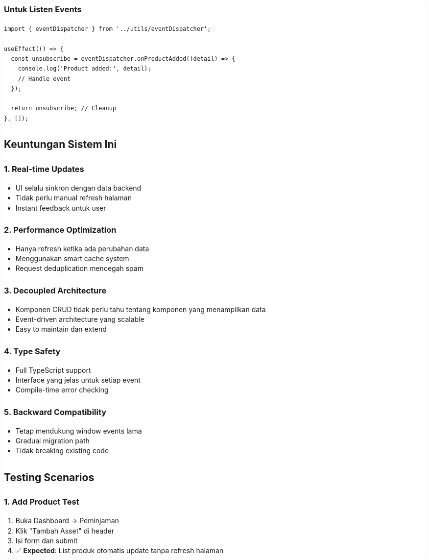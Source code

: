 ### Untuk Listen Events
```tsx
import { eventDispatcher } from '../utils/eventDispatcher';

useEffect(() => {
  const unsubscribe = eventDispatcher.onProductAdded((detail) => {
    console.log('Product added:', detail);
    // Handle event
  });
  
  return unsubscribe; // Cleanup
}, []);
```

## Keuntungan Sistem Ini

### 1. **Real-time Updates**
- UI selalu sinkron dengan data backend
- Tidak perlu manual refresh halaman
- Instant feedback untuk user

### 2. **Performance Optimization**
- Hanya refresh ketika ada perubahan data
- Menggunakan smart cache system
- Request deduplication mencegah spam

### 3. **Decoupled Architecture**
- Komponen CRUD tidak perlu tahu tentang komponen yang menampilkan data
- Event-driven architecture yang scalable
- Easy to maintain dan extend

### 4. **Type Safety**
- Full TypeScript support
- Interface yang jelas untuk setiap event
- Compile-time error checking

### 5. **Backward Compatibility**
- Tetap mendukung window events lama
- Gradual migration path
- Tidak breaking existing code

## Testing Scenarios

### 1. Add Product Test
1. Buka Dashboard → Peminjaman
2. Klik "Tambah Asset" di header
3. Isi form dan submit
4. ✅ **Expected**: List produk otomatis update tanpa refresh halaman
